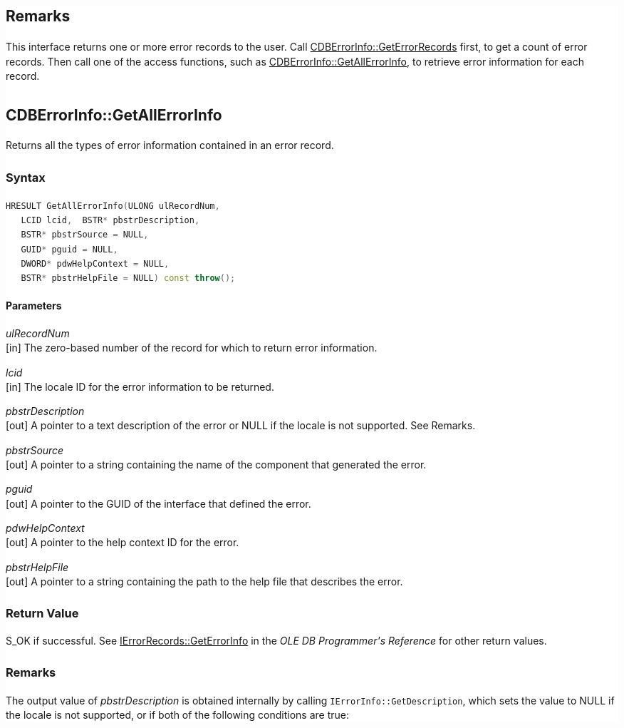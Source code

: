 ## Remarks  
 This interface returns one or more error records to the user. Call [CDBErrorInfo::GetErrorRecords](../../data/oledb/cdberrorinfo-geterrorrecords.md) first, to get a count of error records. Then call one of the access functions, such as [CDBErrorInfo::GetAllErrorInfo](../../data/oledb/cdberrorinfo-getallerrorinfo.md), to retrieve error information for each record.  
  
## <a name="getallerrorinfo"></a> CDBErrorInfo::GetAllErrorInfo
Returns all the types of error information contained in an error record.  
  
### Syntax  
  
```cpp
HRESULT GetAllErrorInfo(ULONG ulRecordNum,  
   LCID lcid,  BSTR* pbstrDescription,  
   BSTR* pbstrSource = NULL,  
   GUID* pguid = NULL,  
   DWORD* pdwHelpContext = NULL,  
   BSTR* pbstrHelpFile = NULL) const throw();  
```  
  
#### Parameters  
 *ulRecordNum*  
 [in] The zero-based number of the record for which to return error information.  
  
 *lcid*  
 [in] The locale ID for the error information to be returned.  
  
 *pbstrDescription*  
 [out] A pointer to a text description of the error or NULL if the locale is not supported. See Remarks.  
  
 *pbstrSource*  
 [out] A pointer to a string containing the name of the component that generated the error.  
  
 *pguid*  
 [out] A pointer to the GUID of the interface that defined the error.  
  
 *pdwHelpContext*  
 [out] A pointer to the help context ID for the error.  
  
 *pbstrHelpFile*  
 [out] A pointer to a string containing the path to the help file that describes the error.  
  
### Return Value  
 S_OK if successful. See [IErrorRecords::GetErrorInfo](/previous-versions/windows/desktop/ms711230\(v=vs.85\)) in the *OLE DB Programmer's Reference* for other return values.  
  
### Remarks  
 The output value of *pbstrDescription* is obtained internally by calling `IErrorInfo::GetDescription`, which sets the value to NULL if the locale is not supported, or if both of the following conditions are true:  
  